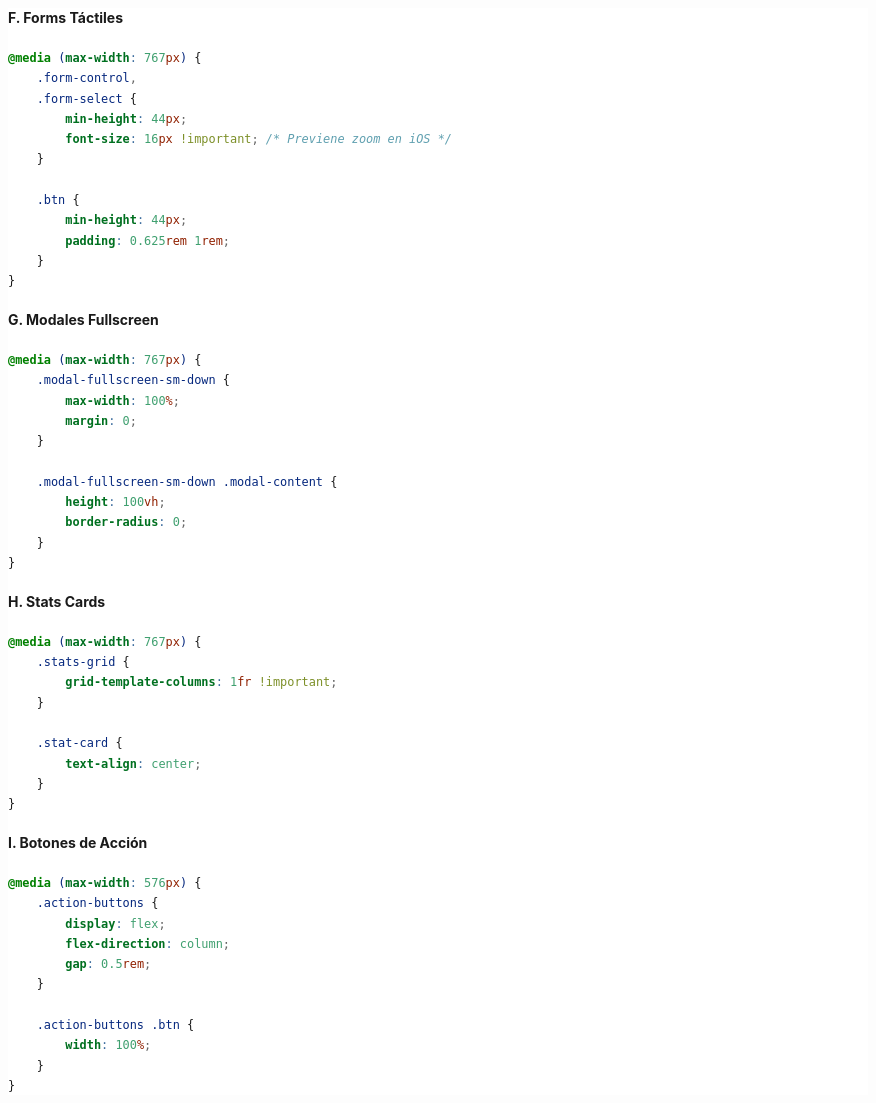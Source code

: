 #### F. Forms Táctiles
```css
@media (max-width: 767px) {
    .form-control,
    .form-select {
        min-height: 44px;
        font-size: 16px !important; /* Previene zoom en iOS */
    }
    
    .btn {
        min-height: 44px;
        padding: 0.625rem 1rem;
    }
}
```

#### G. Modales Fullscreen
```css
@media (max-width: 767px) {
    .modal-fullscreen-sm-down {
        max-width: 100%;
        margin: 0;
    }
    
    .modal-fullscreen-sm-down .modal-content {
        height: 100vh;
        border-radius: 0;
    }
}
```

#### H. Stats Cards
```css
@media (max-width: 767px) {
    .stats-grid {
        grid-template-columns: 1fr !important;
    }
    
    .stat-card {
        text-align: center;
    }
}
```

#### I. Botones de Acción
```css
@media (max-width: 576px) {
    .action-buttons {
        display: flex;
        flex-direction: column;
        gap: 0.5rem;
    }
    
    .action-buttons .btn {
        width: 100%;
    }
}
```

